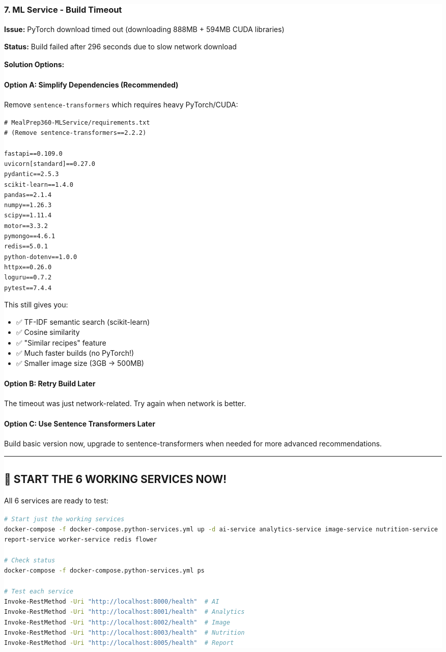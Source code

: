 ### 7. ML Service - Build Timeout

**Issue:** PyTorch download timed out (downloading 888MB + 594MB CUDA libraries)

**Status:** Build failed after 296 seconds due to slow network download

**Solution Options:**

#### Option A: Simplify Dependencies (Recommended)
Remove `sentence-transformers` which requires heavy PyTorch/CUDA:

```txt
# MealPrep360-MLService/requirements.txt
# (Remove sentence-transformers==2.2.2)

fastapi==0.109.0
uvicorn[standard]==0.27.0
pydantic==2.5.3
scikit-learn==1.4.0
pandas==2.1.4
numpy==1.26.3
scipy==1.11.4
motor==3.3.2
pymongo==4.6.1
redis==5.0.1
python-dotenv==1.0.0
httpx==0.26.0
loguru==0.7.2
pytest==7.4.4
```

This still gives you:
- ✅ TF-IDF semantic search (scikit-learn)
- ✅ Cosine similarity
- ✅ "Similar recipes" feature
- ✅ Much faster builds (no PyTorch!)
- ✅ Smaller image size (3GB → 500MB)

#### Option B: Retry Build Later
The timeout was just network-related. Try again when network is better.

#### Option C: Use Sentence Transformers Later
Build basic version now, upgrade to sentence-transformers when needed for more advanced recommendations.

---

## 🚀 **START THE 6 WORKING SERVICES NOW!**

All 6 services are ready to test:

```bash
# Start just the working services
docker-compose -f docker-compose.python-services.yml up -d ai-service analytics-service image-service nutrition-service report-service worker-service redis flower

# Check status
docker-compose -f docker-compose.python-services.yml ps

# Test each service
Invoke-RestMethod -Uri "http://localhost:8000/health"  # AI
Invoke-RestMethod -Uri "http://localhost:8001/health"  # Analytics
Invoke-RestMethod -Uri "http://localhost:8002/health"  # Image
Invoke-RestMethod -Uri "http://localhost:8003/health"  # Nutrition
Invoke-RestMethod -Uri "http://localhost:8005/health"  # Report

```